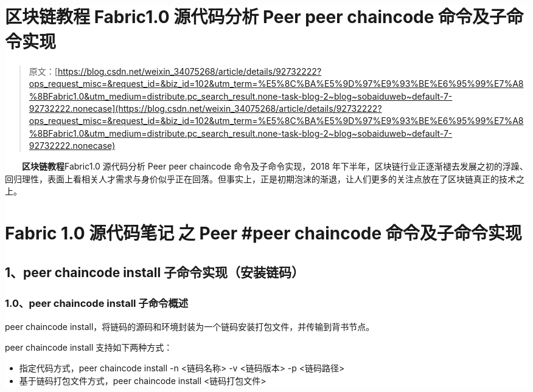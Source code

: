 # 区块链教程 Fabric1.0 源代码分析 Peer peer chaincode 命令及子命令实现

> 原文：[https://blog.csdn.net/weixin_34075268/article/details/92732222?ops_request_misc=&request_id=&biz_id=102&utm_term=%E5%8C%BA%E5%9D%97%E9%93%BE%E6%95%99%E7%A8%8BFabric1.0&utm_medium=distribute.pc_search_result.none-task-blog-2~blog~sobaiduweb~default-7-92732222.nonecase](https://blog.csdn.net/weixin_34075268/article/details/92732222?ops_request_misc=&request_id=&biz_id=102&utm_term=%E5%8C%BA%E5%9D%97%E9%93%BE%E6%95%99%E7%A8%8BFabric1.0&utm_medium=distribute.pc_search_result.none-task-blog-2~blog~sobaiduweb~default-7-92732222.nonecase)

　　**区块链教程**Fabric1.0 源代码分析 Peer peer chaincode 命令及子命令实现，2018 年下半年，区块链行业正逐渐褪去发展之初的浮躁、回归理性，表面上看相关人才需求与身价似乎正在回落。但事实上，正是初期泡沫的渐退，让人们更多的关注点放在了区块链真正的技术之上。

# Fabric 1.0 源代码笔记 之 Peer #peer chaincode 命令及子命令实现

## 1、peer chaincode install 子命令实现（安装链码）

### 1.0、peer chaincode install 子命令概述

peer chaincode install，将链码的源码和环境封装为一个链码安装打包文件，并传输到背书节点。

peer chaincode install 支持如下两种方式：

*   指定代码方式，peer chaincode install -n <链码名称> -v <链码版本> -p <链码路径>
*   基于链码打包文件方式，peer chaincode install <链码打包文件>